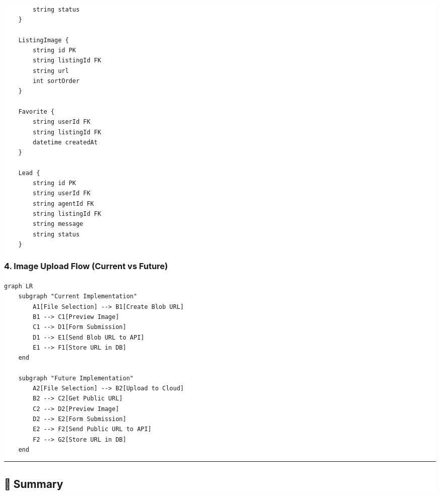 ```mermaid
        string status
    }
    
    ListingImage {
        string id PK
        string listingId FK
        string url
        int sortOrder
    }
    
    Favorite {
        string userId FK
        string listingId FK
        datetime createdAt
    }
    
    Lead {
        string id PK
        string userId FK
        string agentId FK
        string listingId FK
        string message
        string status
    }
```

### 4. Image Upload Flow (Current vs Future)

```mermaid
graph LR
    subgraph "Current Implementation"
        A1[File Selection] --> B1[Create Blob URL]
        B1 --> C1[Preview Image]
        C1 --> D1[Form Submission]
        D1 --> E1[Send Blob URL to API]
        E1 --> F1[Store URL in DB]
    end
    
    subgraph "Future Implementation"
        A2[File Selection] --> B2[Upload to Cloud]
        B2 --> C2[Get Public URL]
        C2 --> D2[Preview Image]
        D2 --> E2[Form Submission]
        E2 --> F2[Send Public URL to API]
        F2 --> G2[Store URL in DB]
    end
```

---

## 📝 Summary
